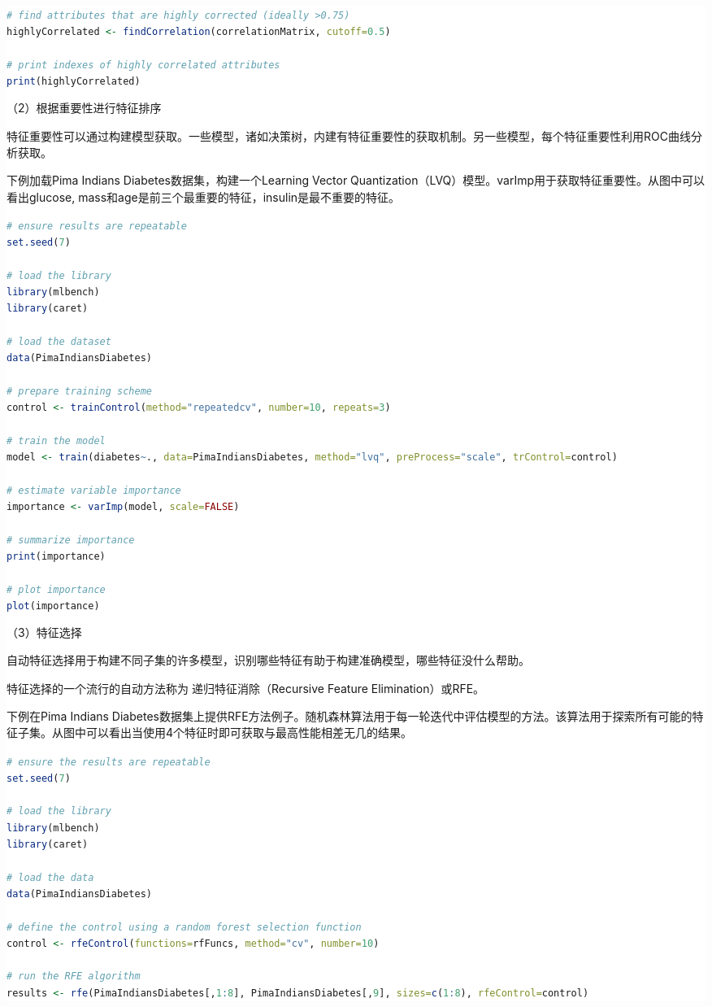 ```R
# find attributes that are highly corrected (ideally >0.75)
highlyCorrelated <- findCorrelation(correlationMatrix, cutoff=0.5)

# print indexes of highly correlated attributes
print(highlyCorrelated)
```

（2）根据重要性进行特征排序

特征重要性可以通过构建模型获取。一些模型，诸如决策树，内建有特征重要性的获取机制。另一些模型，每个特征重要性利用ROC曲线分析获取。

下例加载Pima Indians Diabetes数据集，构建一个Learning Vector Quantization（LVQ）模型。varImp用于获取特征重要性。从图中可以看出glucose, mass和age是前三个最重要的特征，insulin是最不重要的特征。

```R
# ensure results are repeatable
set.seed(7)

# load the library
library(mlbench)
library(caret)

# load the dataset
data(PimaIndiansDiabetes)

# prepare training scheme
control <- trainControl(method="repeatedcv", number=10, repeats=3)

# train the model
model <- train(diabetes~., data=PimaIndiansDiabetes, method="lvq", preProcess="scale", trControl=control)

# estimate variable importance
importance <- varImp(model, scale=FALSE)

# summarize importance
print(importance)

# plot importance
plot(importance)
```

（3）特征选择

自动特征选择用于构建不同子集的许多模型，识别哪些特征有助于构建准确模型，哪些特征没什么帮助。

特征选择的一个流行的自动方法称为 递归特征消除（Recursive Feature Elimination）或RFE。

下例在Pima Indians Diabetes数据集上提供RFE方法例子。随机森林算法用于每一轮迭代中评估模型的方法。该算法用于探索所有可能的特征子集。从图中可以看出当使用4个特征时即可获取与最高性能相差无几的结果。

```R
# ensure the results are repeatable
set.seed(7)

# load the library
library(mlbench)
library(caret)

# load the data
data(PimaIndiansDiabetes)

# define the control using a random forest selection function
control <- rfeControl(functions=rfFuncs, method="cv", number=10)

# run the RFE algorithm
results <- rfe(PimaIndiansDiabetes[,1:8], PimaIndiansDiabetes[,9], sizes=c(1:8), rfeControl=control)
```